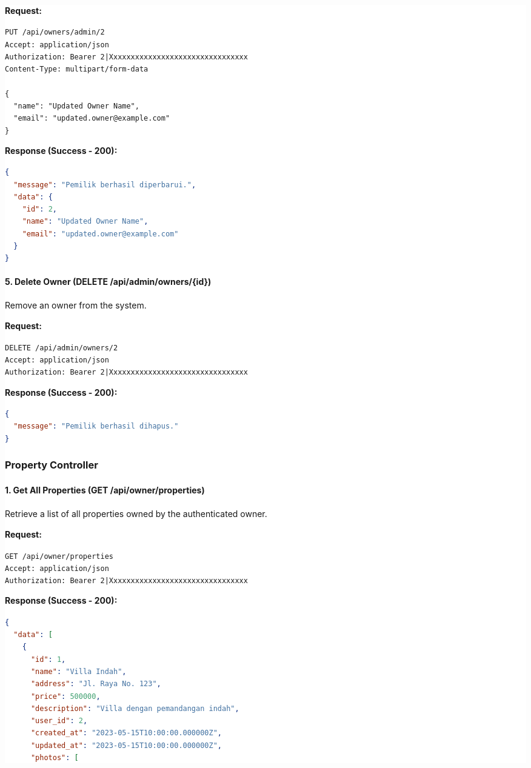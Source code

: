 **Request:**
```
PUT /api/owners/admin/2
Accept: application/json
Authorization: Bearer 2|Xxxxxxxxxxxxxxxxxxxxxxxxxxxxxxxx
Content-Type: multipart/form-data

{
  "name": "Updated Owner Name",
  "email": "updated.owner@example.com"
}
```

**Response (Success - 200):**
```json
{
  "message": "Pemilik berhasil diperbarui.",
  "data": {
    "id": 2,
    "name": "Updated Owner Name",
    "email": "updated.owner@example.com"
  }
}
```

#### 5. Delete Owner (DELETE /api/admin/owners/{id})
Remove an owner from the system.

**Request:**
```
DELETE /api/admin/owners/2
Accept: application/json
Authorization: Bearer 2|Xxxxxxxxxxxxxxxxxxxxxxxxxxxxxxxx
```

**Response (Success - 200):**
```json
{
  "message": "Pemilik berhasil dihapus."
}
```

### Property Controller

#### 1. Get All Properties (GET /api/owner/properties)
Retrieve a list of all properties owned by the authenticated owner.

**Request:**
```
GET /api/owner/properties
Accept: application/json
Authorization: Bearer 2|Xxxxxxxxxxxxxxxxxxxxxxxxxxxxxxxx
```

**Response (Success - 200):**
```json
{
  "data": [
    {
      "id": 1,
      "name": "Villa Indah",
      "address": "Jl. Raya No. 123",
      "price": 500000,
      "description": "Villa dengan pemandangan indah",
      "user_id": 2,
      "created_at": "2023-05-15T10:00:00.000000Z",
      "updated_at": "2023-05-15T10:00:00.000000Z",
      "photos": [
```